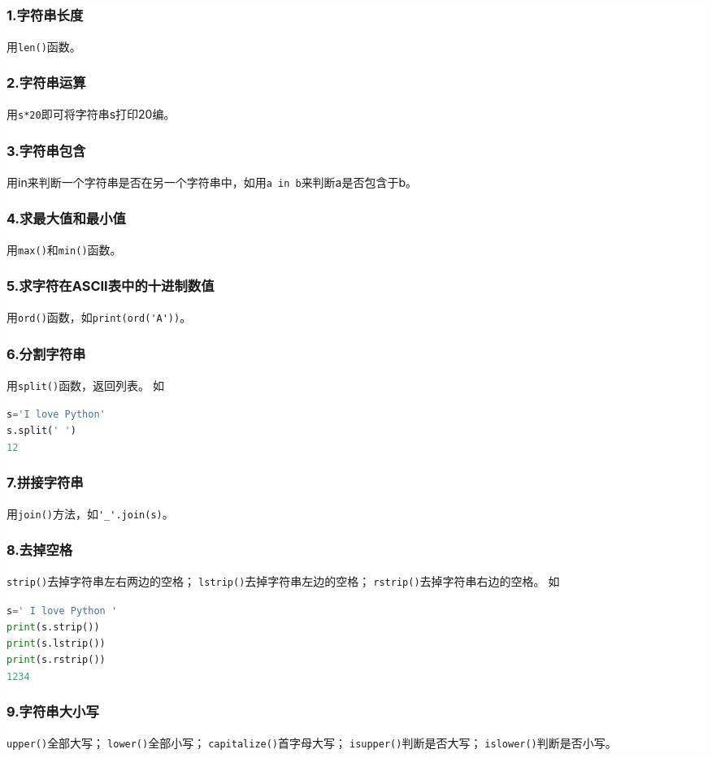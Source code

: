 ### 1.字符串长度

用`len()`函数。

### 2.字符串运算

用`s*20`即可将字符串s打印20编。

### 3.字符串包含

用in来判断一个字符串是否在另一个字符串中，如用`a in b`来判断a是否包含于b。

### 4.求最大值和最小值

用`max()`和`min()`函数。

### 5.求字符在ASCII表中的十进制数值

用`ord()`函数，如`print(ord('A'))`。

### 6.分割字符串

用`split()`函数，返回列表。
如

```python
s='I love Python'
s.split(' ')
12
```

### 7.拼接字符串

用`join()`方法，如`'_'.join(s)`。

### 8.去掉空格

`strip()`去掉字符串左右两边的空格；
`lstrip()`去掉字符串左边的空格；
`rstrip()`去掉字符串右边的空格。
如

```python
s=' I love Python '
print(s.strip())
print(s.lstrip())
print(s.rstrip())
1234
```

### 9.字符串大小写

`upper()`全部大写；
`lower()`全部小写；
`capitalize()`首字母大写；
`isupper()`判断是否大写；
`islower()`判断是否小写。
